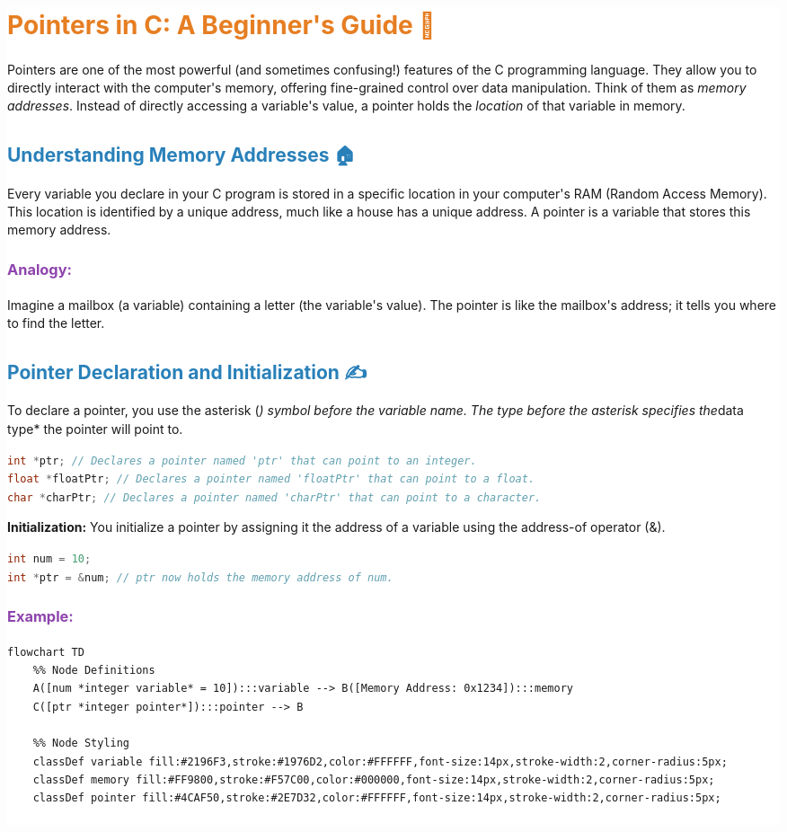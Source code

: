 # <span style="color:#e67e22">Pointers in C: A Beginner's Guide 🚀</span>

Pointers are one of the most powerful (and sometimes confusing!) features of the C programming language. They allow you to directly interact with the computer's memory, offering fine-grained control over data manipulation. Think of them as _memory addresses_. Instead of directly accessing a variable's value, a pointer holds the _location_ of that variable in memory.

## <span style="color:#2980b9">Understanding Memory Addresses 🏠</span>

Every variable you declare in your C program is stored in a specific location in your computer's RAM (Random Access Memory). This location is identified by a unique address, much like a house has a unique address. A pointer is a variable that stores this memory address.

### <span style="color:#8e44ad">Analogy:</span>

Imagine a mailbox (a variable) containing a letter (the variable's value). The pointer is like the mailbox's address; it tells you where to find the letter.

## <span style="color:#2980b9">Pointer Declaration and Initialization ✍️</span>

To declare a pointer, you use the asterisk (*) symbol before the variable name. The type before the asterisk specifies the*data type\* the pointer will point to.

```c
int *ptr; // Declares a pointer named 'ptr' that can point to an integer.
float *floatPtr; // Declares a pointer named 'floatPtr' that can point to a float.
char *charPtr; // Declares a pointer named 'charPtr' that can point to a character.
```

**Initialization:** You initialize a pointer by assigning it the address of a variable using the address-of operator (&).

```c
int num = 10;
int *ptr = &num; // ptr now holds the memory address of num.
```

### <span style="color:#8e44ad">Example:</span>

```mermaid
flowchart TD
    %% Node Definitions
    A([num *integer variable* = 10]):::variable --> B([Memory Address: 0x1234]):::memory
    C([ptr *integer pointer*]):::pointer --> B

    %% Node Styling
    classDef variable fill:#2196F3,stroke:#1976D2,color:#FFFFFF,font-size:14px,stroke-width:2,corner-radius:5px;
    classDef memory fill:#FF9800,stroke:#F57C00,color:#000000,font-size:14px,stroke-width:2,corner-radius:5px;
    classDef pointer fill:#4CAF50,stroke:#2E7D32,color:#FFFFFF,font-size:14px,stroke-width:2,corner-radius:5px;


```
